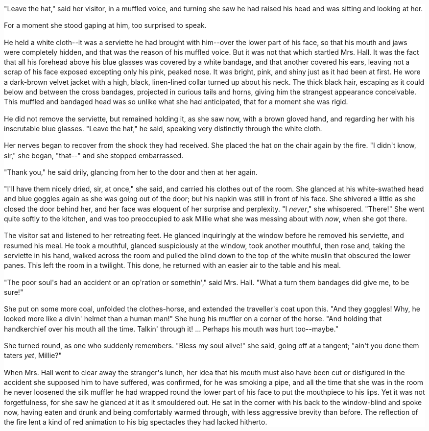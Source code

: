 "Leave the hat," said her visitor, in a muffled voice, and turning she saw he had raised his head and was sitting and looking at her.

For a moment she stood gaping at him, too surprised to speak.

He held a white cloth--it was a serviette he had brought with him--over the lower part of his face, so that his mouth and jaws were completely hidden, and that was the reason of his muffled voice. But it was not that which startled Mrs. Hall. It was the fact that all his forehead above his blue glasses was covered by a white bandage, and that another covered his ears, leaving not a scrap of his face exposed excepting only his pink, peaked nose. It was bright, pink, and shiny just as it had been at first. He wore a dark-brown velvet jacket with a high, black, linen-lined collar turned up about his neck. The thick black hair, escaping as it could below and between the cross bandages, projected in curious tails and horns, giving him the strangest appearance conceivable. This muffled and bandaged head was so unlike what she had anticipated, that for a moment she was rigid.

He did not remove the serviette, but remained holding it, as she saw now, with a brown gloved hand, and regarding her with his inscrutable blue glasses. "Leave the hat," he said, speaking very distinctly through the white cloth.

Her nerves began to recover from the shock they had received. She placed the hat on the chair again by the fire. "I didn't know, sir," she began, "that--" and she stopped embarrassed.

"Thank you," he said drily, glancing from her to the door and then at her again.

"I'll have them nicely dried, sir, at once," she said, and carried his clothes out of the room. She glanced at his white-swathed head and blue goggles again as she was going out of the door; but his napkin was still in front of his face. She shivered a little as she closed the door behind her, and her face was eloquent of her surprise and perplexity. "I _never_," she whispered. "There!" She went quite softly to the kitchen, and was too preoccupied to ask Millie what she was messing about with _now_, when she got there.

The visitor sat and listened to her retreating feet. He glanced inquiringly at the window before he removed his serviette, and resumed his meal. He took a mouthful, glanced suspiciously at the window, took another mouthful, then rose and, taking the serviette in his hand, walked across the room and pulled the blind down to the top of the white muslin that obscured the lower panes. This left the room in a twilight. This done, he returned with an easier air to the table and his meal.

"The poor soul's had an accident or an op'ration or somethin'," said Mrs. Hall. "What a turn them bandages did give me, to be sure!"

She put on some more coal, unfolded the clothes-horse, and extended the traveller's coat upon this. "And they goggles! Why, he looked more like a divin' helmet than a human man!" She hung his muffler on a corner of the horse. "And holding that handkerchief over his mouth all the time. Talkin' through it! ... Perhaps his mouth was hurt too--maybe."

She turned round, as one who suddenly remembers. "Bless my soul alive!" she said, going off at a tangent; "ain't you done them taters _yet_, Millie?"

When Mrs. Hall went to clear away the stranger's lunch, her idea that his mouth must also have been cut or disfigured in the accident she supposed him to have suffered, was confirmed, for he was smoking a pipe, and all the time that she was in the room he never loosened the silk muffler he had wrapped round the lower part of his face to put the mouthpiece to his lips. Yet it was not forgetfulness, for she saw he glanced at it as it smouldered out. He sat in the corner with his back to the window-blind and spoke now, having eaten and drunk and being comfortably warmed through, with less aggressive brevity than before. The reflection of the fire lent a kind of red animation to his big spectacles they had lacked hitherto.
